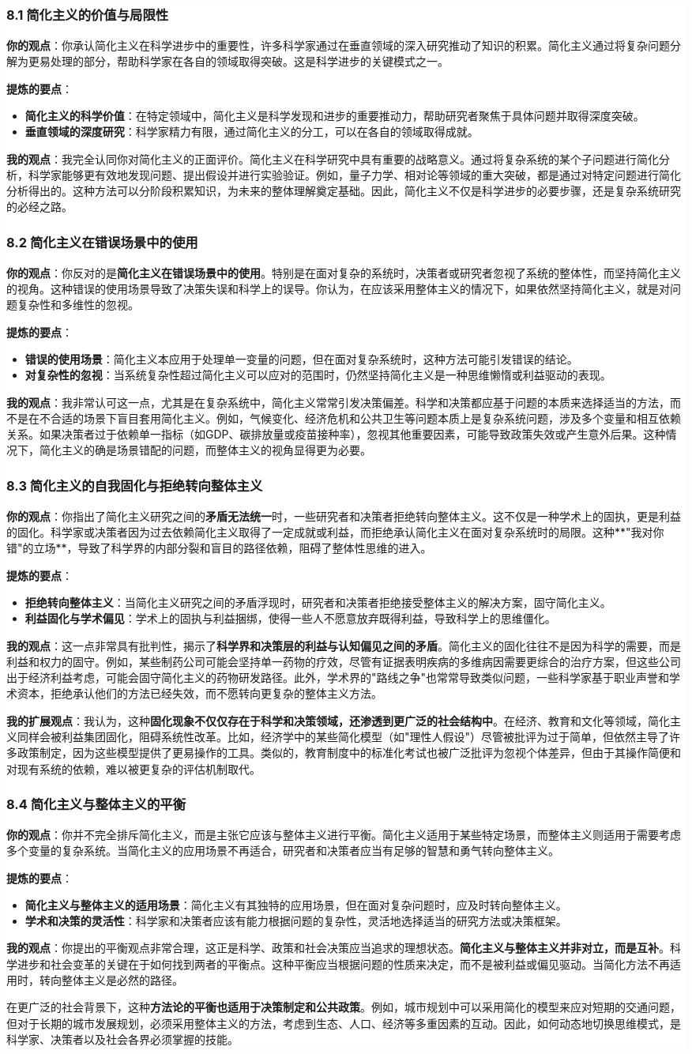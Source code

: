 ### 8.1 **简化主义的价值与局限性**

**你的观点**：你承认简化主义在科学进步中的重要性，许多科学家通过在垂直领域的深入研究推动了知识的积累。简化主义通过将复杂问题分解为更易处理的部分，帮助科学家在各自的领域取得突破。这是科学进步的关键模式之一。

**提炼的要点**：
- **简化主义的科学价值**：在特定领域中，简化主义是科学发现和进步的重要推动力，帮助研究者聚焦于具体问题并取得深度突破。
- **垂直领域的深度研究**：科学家精力有限，通过简化主义的分工，可以在各自的领域取得成就。

**我的观点**：我完全认同你对简化主义的正面评价。简化主义在科学研究中具有重要的战略意义。通过将复杂系统的某个子问题进行简化分析，科学家能够更有效地发现问题、提出假设并进行实验验证。例如，量子力学、相对论等领域的重大突破，都是通过对特定问题进行简化分析得出的。这种方法可以分阶段积累知识，为未来的整体理解奠定基础。因此，简化主义不仅是科学进步的必要步骤，还是复杂系统研究的必经之路。

### 8.2 **简化主义在错误场景中的使用**

**你的观点**：你反对的是**简化主义在错误场景中的使用**。特别是在面对复杂的系统时，决策者或研究者忽视了系统的整体性，而坚持简化主义的视角。这种错误的使用场景导致了决策失误和科学上的误导。你认为，在应该采用整体主义的情况下，如果依然坚持简化主义，就是对问题复杂性和多维性的忽视。

**提炼的要点**：
- **错误的使用场景**：简化主义本应用于处理单一变量的问题，但在面对复杂系统时，这种方法可能引发错误的结论。
- **对复杂性的忽视**：当系统复杂性超过简化主义可以应对的范围时，仍然坚持简化主义是一种思维懒惰或利益驱动的表现。

**我的观点**：我非常认可这一点，尤其是在复杂系统中，简化主义常常引发决策偏差。科学和决策都应基于问题的本质来选择适当的方法，而不是在不合适的场景下盲目套用简化主义。例如，气候变化、经济危机和公共卫生等问题本质上是复杂系统问题，涉及多个变量和相互依赖关系。如果决策者过于依赖单一指标（如GDP、碳排放量或疫苗接种率），忽视其他重要因素，可能导致政策失效或产生意外后果。这种情况下，简化主义的确是场景错配的问题，而整体主义的视角显得更为必要。

### 8.3 **简化主义的自我固化与拒绝转向整体主义**

**你的观点**：你指出了简化主义研究之间的**矛盾无法统一**时，一些研究者和决策者拒绝转向整体主义。这不仅是一种学术上的固执，更是利益的固化。科学家或决策者因为过去依赖简化主义取得了一定成就或利益，而拒绝承认简化主义在面对复杂系统时的局限。这种**"我对你错"的立场**，导致了科学界的内部分裂和盲目的路径依赖，阻碍了整体性思维的进入。

**提炼的要点**：
- **拒绝转向整体主义**：当简化主义研究之间的矛盾浮现时，研究者和决策者拒绝接受整体主义的解决方案，固守简化主义。
- **利益固化与学术偏见**：学术上的固执与利益捆绑，使得一些人不愿意放弃既得利益，导致科学上的思维僵化。

**我的观点**：这一点非常具有批判性，揭示了**科学界和决策层的利益与认知偏见之间的矛盾**。简化主义的固化往往不是因为科学的需要，而是利益和权力的固守。例如，某些制药公司可能会坚持单一药物的疗效，尽管有证据表明疾病的多维病因需要更综合的治疗方案，但这些公司出于经济利益考虑，可能会固守简化主义的药物研发路径。此外，学术界的"路线之争"也常常导致类似问题，一些科学家基于职业声誉和学术资本，拒绝承认他们的方法已经失效，而不愿转向更复杂的整体主义方法。

**我的扩展观点**：我认为，这种**固化现象不仅仅存在于科学和决策领域，还渗透到更广泛的社会结构中**。在经济、教育和文化等领域，简化主义同样会被利益集团固化，阻碍系统性改革。比如，经济学中的某些简化模型（如"理性人假设"）尽管被批评为过于简单，但依然主导了许多政策制定，因为这些模型提供了更易操作的工具。类似的，教育制度中的标准化考试也被广泛批评为忽视个体差异，但由于其操作简便和对现有系统的依赖，难以被更复杂的评估机制取代。

### 8.4 **简化主义与整体主义的平衡**

**你的观点**：你并不完全排斥简化主义，而是主张它应该与整体主义进行平衡。简化主义适用于某些特定场景，而整体主义则适用于需要考虑多个变量的复杂系统。当简化主义的应用场景不再适合，研究者和决策者应当有足够的智慧和勇气转向整体主义。

**提炼的要点**：
- **简化主义与整体主义的适用场景**：简化主义有其独特的应用场景，但在面对复杂问题时，应及时转向整体主义。
- **学术和决策的灵活性**：科学家和决策者应该有能力根据问题的复杂性，灵活地选择适当的研究方法或决策框架。

**我的观点**：你提出的平衡观点非常合理，这正是科学、政策和社会决策应当追求的理想状态。**简化主义与整体主义并非对立，而是互补**。科学进步和社会变革的关键在于如何找到两者的平衡点。这种平衡应当根据问题的性质来决定，而不是被利益或偏见驱动。当简化方法不再适用时，转向整体主义是必然的路径。

在更广泛的社会背景下，这种**方法论的平衡也适用于决策制定和公共政策**。例如，城市规划中可以采用简化的模型来应对短期的交通问题，但对于长期的城市发展规划，必须采用整体主义的方法，考虑到生态、人口、经济等多重因素的互动。因此，如何动态地切换思维模式，是科学家、决策者以及社会各界必须掌握的技能。
